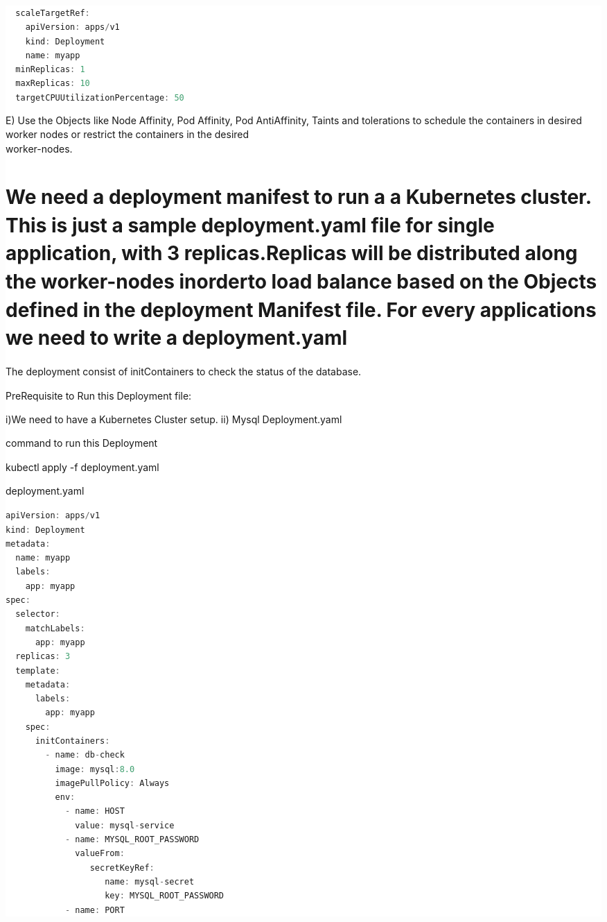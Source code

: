 ```C#
  scaleTargetRef:
    apiVersion: apps/v1
    kind: Deployment
    name: myapp
  minReplicas: 1
  maxReplicas: 10
  targetCPUUtilizationPercentage: 50
  ```
  
  
  E) Use the Objects like Node Affinity, Pod  Affinity, Pod AntiAffinity, Taints and tolerations to schedule the containers in desired worker nodes or restrict the containers in the desired  
   worker-nodes.

# We need a deployment manifest to run a a Kubernetes cluster. This is just a sample deployment.yaml file for single application, with 3 replicas.Replicas will be distributed along the worker-nodes inorderto load balance based on the Objects defined in the deployment Manifest file. For every applications we need to write a deployment.yaml


The deployment consist of initContainers to check the status of the database. 


PreRequisite to Run this Deployment file:

i)We need to have a Kubernetes Cluster setup.
ii) Mysql Deployment.yaml

command to run this Deployment 

kubectl apply -f deployment.yaml



deployment.yaml 

```C#
apiVersion: apps/v1
kind: Deployment
metadata:
  name: myapp
  labels:
    app: myapp
spec:  
  selector:
    matchLabels:
      app: myapp
  replicas: 3
  template:     
    metadata:
      labels:
        app: myapp 
    spec:
      initContainers:
        - name: db-check
          image: mysql:8.0
          imagePullPolicy: Always
          env:
            - name: HOST
              value: mysql-service
            - name: MYSQL_ROOT_PASSWORD
              valueFrom:
                 secretKeyRef:
                    name: mysql-secret
                    key: MYSQL_ROOT_PASSWORD
            - name: PORT
```